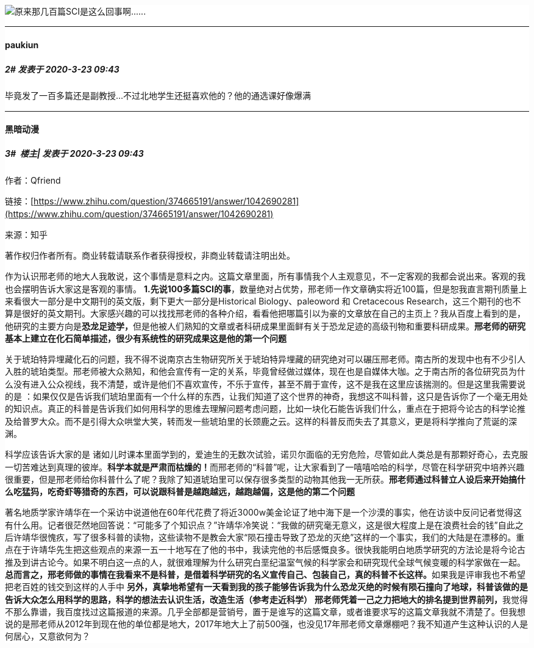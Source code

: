 



<img src="https://static.saraba1st.com/image/smiley/face2017/013.png" referrerpolicy="no-referrer">原来那几百篇SCI是这么回事啊......








-----

####  paukiun  
##### 2#       发表于 2020-3-23 09:43




毕竟发了一百多篇还是副教授…不过北地学生还挺喜欢他的？他的通选课好像爆满







-----

####  黑暗动漫  
##### 3#         楼主| 发表于 2020-3-23 09:43




作者：Qfriend

链接：[https://www.zhihu.com/question/374665191/answer/1042690281](https://www.zhihu.com/question/374665191/answer/1042690281)

来源：知乎

著作权归作者所有。商业转载请联系作者获得授权，非商业转载请注明出处。


作为认识邢老师的地大人我敢说，这个事情是意料之内。这篇文章里面，所有事情我个人主观意见，不一定客观的我都会说出来。客观的我也会摆明告诉大家这是客观的事情。
<strong>1.先说100多篇SCI的事</strong>，数量绝对占优势，邢老师一作文章确实将近100篇，但是恕我直言期刊质量上来看很大一部分是中文期刊的英文版，剩下更大一部分是Historical Biology、paleoword 和 Cretacecous Research，这三个期刊的也不算是很好的英文期刊。大家感兴趣的可以找找邢老师的各种介绍，看看他把哪篇引以为豪的文章放在自己的主页上？我从百度上看到的是，他研究的主要方向是<strong>恐龙足迹学，</strong>但是他被人们熟知的文章或者科研成果里面鲜有关于恐龙足迹的高级刊物和重要科研成果。<strong>邢老师的研究基本上建立在化石简单描述，很少有系统性的研究成果这是他的第一个问题</strong>

关于琥珀特异埋藏化石的问题，我不得不说南京古生物研究所关于琥珀特异埋藏的研究绝对可以碾压邢老师。南古所的发现中也有不少引人入胜的琥珀类型。邢老师被大众熟知，和他会宣传有一定的关系，毕竟曾经做过媒体，现在也是自媒体大咖。之于南古所的各位研究员为什么没有进入公众视线，我不清楚，或许是他们不喜欢宣传，不乐于宣传，甚至不屑于宣传，这不是我在这里应该揣测的。但是这里我需要说的是 ：如果仅仅是告诉我们琥珀里面有一个什么样的东西，让我们知道了这个世界的神奇，我想这不叫科普，这只是告诉你了一个毫无用处的知识点。真正的科普是告诉我们如何用科学的思维去理解问题考虑问题，比如一块化石能告诉我们什么，重点在于把将今论古的科学论推及给普罗大众。而不是引得大众哄堂大笑，转而发一些琥珀里的长颈鹿之云。这样的科普反而失去了其意义，更是将科学推向了荒诞的深渊。

科学应该告诉大家的是 诸如儿时课本里面学到的，爱迪生的无数次试验，诺贝尔面临的无穷危险，尽管如此人类总是有那颗好奇心，去克服一切苦难达到真理的彼岸。<strong>科学本就是严肃而枯燥的！</strong>而邢老师的“科普”呢，让大家看到了一嘻嘻哈哈的科学，尽管在科学研究中培养兴趣很重要，但是邢老师给你科普什么了呢？我除了知道琥珀里可以保存很多类型的动物其他我一无所获。<strong>邢老师通过科普立人设后来开始搞什么吃猛犸，吃奇虾等猎奇的东西，可以说跟科普是越跑越远，越跑越偏，这是他的第二个问题</strong>

著名地质学家许靖华在一个采访中说道他在60年代花费了将近3000w美金论证了地中海下是一个沙漠的事实，他在访谈中反问记者觉得这有什么用。记者很茫然地回答说：“可能多了个知识点？”许靖华冷笑说：“我做的研究毫无意义，这是很大程度上是在浪费社会的钱”自此之后许靖华很愧疚，写了很多科普的读物，这些读物不是教会大家“陨石撞击导致了恐龙的灭绝”这样的一个事实，我们的大陆是在漂移的。重点在于许靖华先生把这些观点的来源一五一十地写在了他的书中，我读完他的书后感慨良多。很快我能明白地质学研究的方法论是将今论古推及到讲古论今。如果不明白这一点的人，就很难理解为什么研究白垩纪温室气候的科学家会和研究现代全球气候变暖的科学家做在一起。<strong>总而言之，邢老师做的事情在我看来不是科普，是借着科学研究的名义宣传自己、包装自己，真的科普不长这样。</strong>如果我是评审我也不希望把老百姓的钱交到这样的人手中
<strong>另外，真挚地希望有一天看到我的孩子能够告诉我为什么恐龙灭绝的时候有陨石撞向了地球，科普该做的是告诉大众怎么用科学的思路，科学的想法去认识生活，改造生活（参考走近科学）</strong>
<strong>邢老师凭着一己之力把地大的排名提到世界前列，</strong>我觉得不那么靠谱，我百度找过这篇报道的来源。几乎全部都是营销号，置于是谁写的这篇文章，或者谁要求写的这篇文章我就不清楚了。但我想说的是邢老师从2012年到现在他的单位都是地大，2017年地大上了前500强，也没见17年邢老师文章爆棚吧？我不知道产生这种认识的人是何居心，又意欲何为？
